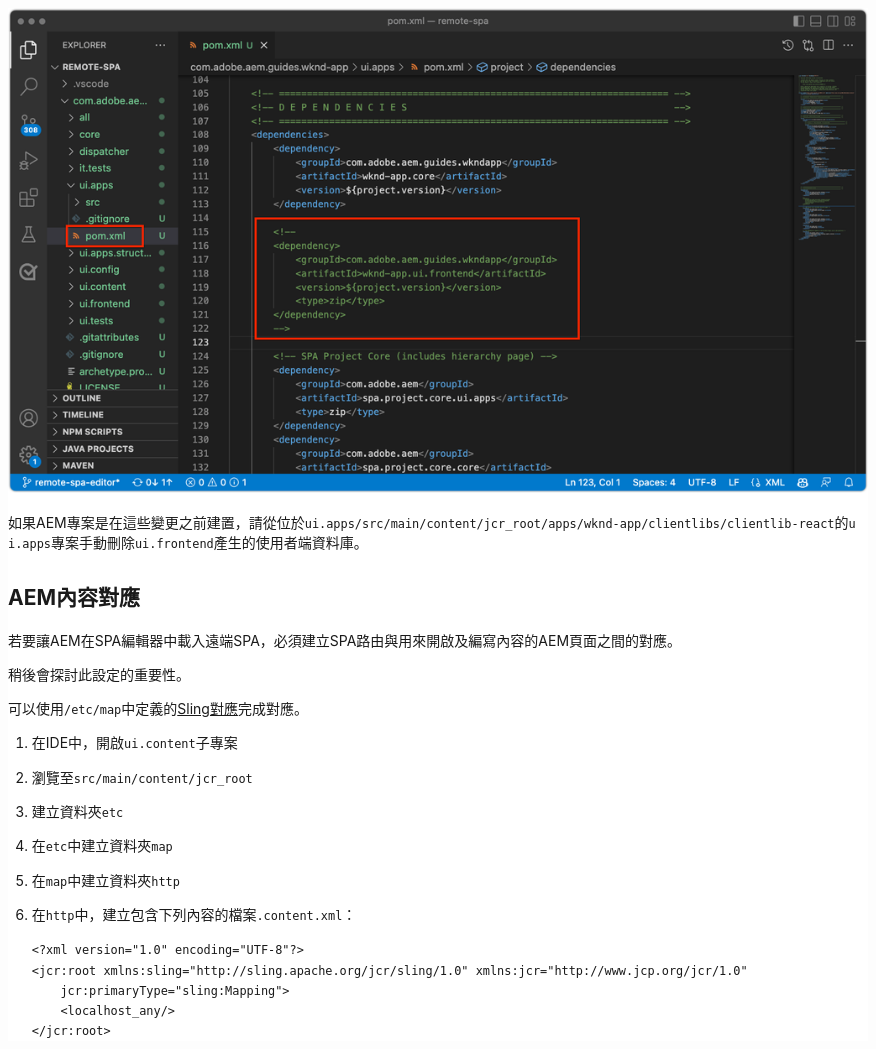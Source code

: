    ![從ui.apps移除ui.frontend相依性](./assets/aem-project/uifrontend-uiapps-pom.png)

如果AEM專案是在這些變更之前建置，請從位於`ui.apps/src/main/content/jcr_root/apps/wknd-app/clientlibs/clientlib-react`的`ui.apps`專案手動刪除`ui.frontend`產生的使用者端資料庫。

## AEM內容對應

若要讓AEM在SPA編輯器中載入遠端SPA，必須建立SPA路由與用來開啟及編寫內容的AEM頁面之間的對應。

稍後會探討此設定的重要性。

可以使用`/etc/map`中定義的[Sling對應](https://sling.apache.org/documentation/the-sling-engine/mappings-for-resource-resolution.html#root-level-mappings-1)完成對應。

1. 在IDE中，開啟`ui.content`子專案
1. 瀏覽至`src/main/content/jcr_root`
1. 建立資料夾`etc`
1. 在`etc`中建立資料夾`map`
1. 在`map`中建立資料夾`http`
1. 在`http`中，建立包含下列內容的檔案`.content.xml`：

   ```
   <?xml version="1.0" encoding="UTF-8"?>
   <jcr:root xmlns:sling="http://sling.apache.org/jcr/sling/1.0" xmlns:jcr="http://www.jcp.org/jcr/1.0"
       jcr:primaryType="sling:Mapping">
       <localhost_any/>
   </jcr:root>
   ```
